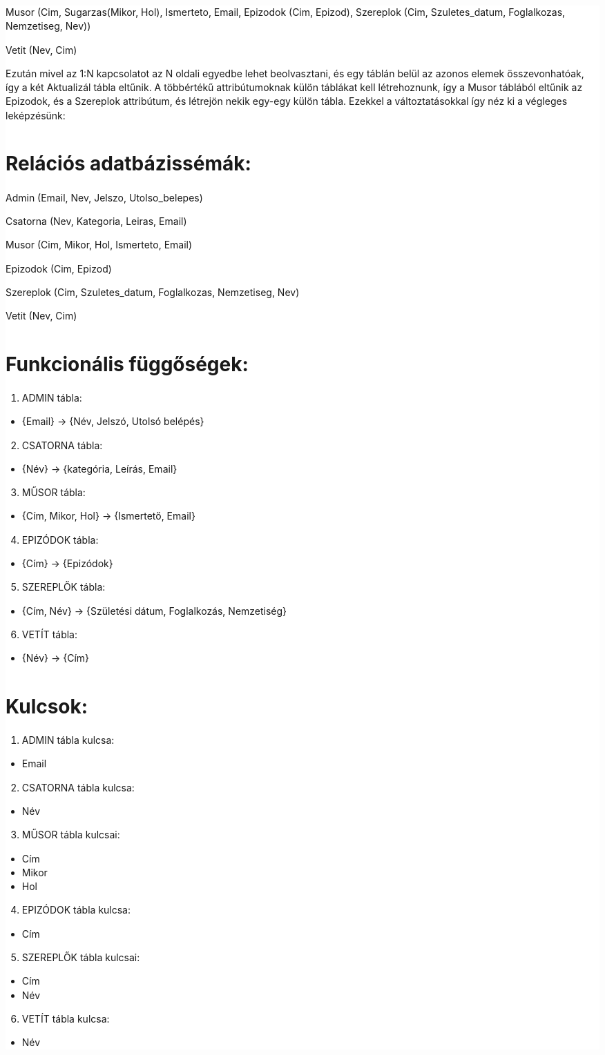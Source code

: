 Musor (Cim, Sugarzas(Mikor, Hol), Ismerteto, Email, Epizodok (Cim, Epizod), Szereplok (Cim,
Szuletes_datum, Foglalkozas, Nemzetiseg, Nev))

Vetit (Nev, Cim)


Ezután mivel az 1:N kapcsolatot az N oldali egyedbe lehet beolvasztani, és egy táblán belül az azonos
elemek összevonhatóak, így a két Aktualizál tábla eltűnik. A többértékű attribútumoknak külön
táblákat kell létrehoznunk, így a Musor táblából eltűnik az Epizodok, és a Szereplok attribútum, és
létrejön nekik egy-egy külön tábla. Ezekkel a változtatásokkal így néz ki a végleges leképzésünk:

# Relációs adatbázissémák:

Admin (Email, Nev, Jelszo, Utolso_belepes)

Csatorna (Nev, Kategoria, Leiras, Email)

Musor (Cim, Mikor, Hol, Ismerteto, Email)

Epizodok (Cim, Epizod)

Szereplok (Cim, Szuletes_datum, Foglalkozas, Nemzetiseg, Nev)

Vetit (Nev, Cim)

# Funkcionális függőségek:

1. ADMIN tábla:
- {Email} → {Név, Jelszó, Utolsó belépés}
2. CSATORNA tábla:
- {Név} → {kategória, Leírás, Email}
3. MŰSOR tábla:
- {Cím, Mikor, Hol} → {Ismertető, Email}
4. EPIZÓDOK tábla:
- {Cím} → {Epizódok}
5. SZEREPLŐK tábla:
- {Cím, Név} → {Születési dátum, Foglalkozás, Nemzetiség}
6. VETÍT tábla:
- {Név} → {Cím}

# Kulcsok:

1. ADMIN tábla kulcsa:
- Email
2. CSATORNA tábla kulcsa:
- Név
3. MŰSOR tábla kulcsai:


- Cím
- Mikor
- Hol
4. EPIZÓDOK tábla kulcsa:
- Cím
5. SZEREPLŐK tábla kulcsai:
- Cím
- Név
6. VETÍT tábla kulcsa:
- Név
